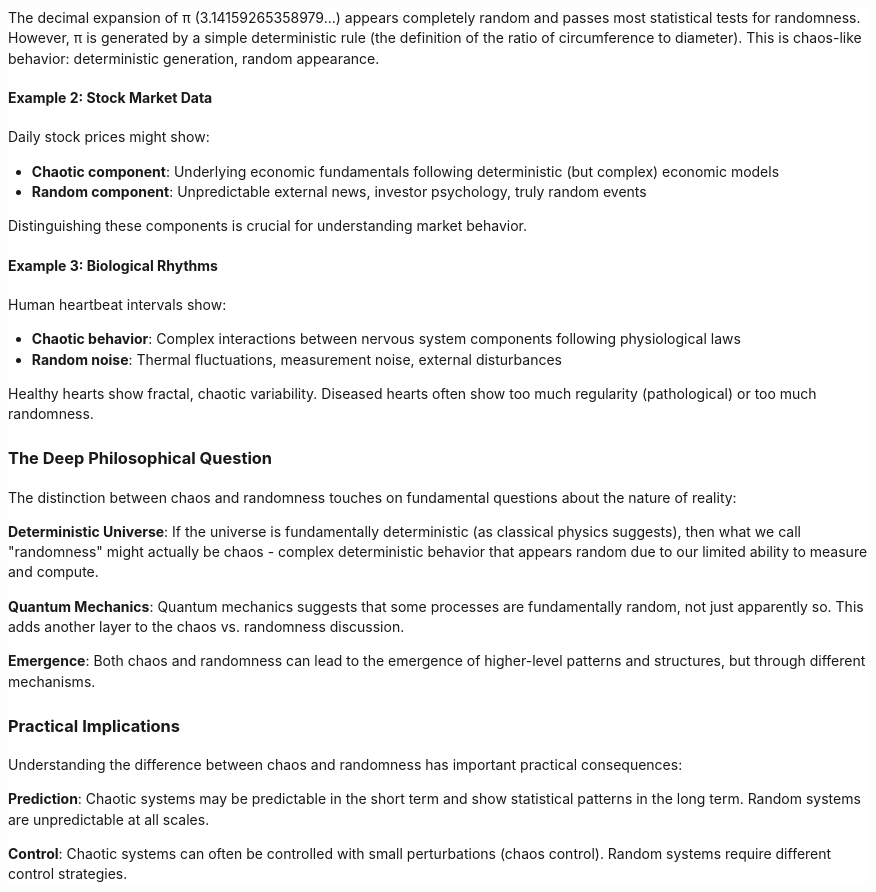 The decimal expansion of π (3.14159265358979...) appears completely random and
passes most statistical tests for randomness. However, π is generated by a
simple deterministic rule (the definition of the ratio of circumference to
diameter). This is chaos-like behavior: deterministic generation, random
appearance.

#### Example 2: Stock Market Data

Daily stock prices might show:

-   **Chaotic component**: Underlying economic fundamentals following
    deterministic (but complex) economic models
-   **Random component**: Unpredictable external news, investor psychology,
    truly random events

Distinguishing these components is crucial for understanding market behavior.

#### Example 3: Biological Rhythms

Human heartbeat intervals show:

-   **Chaotic behavior**: Complex interactions between nervous system components
    following physiological laws
-   **Random noise**: Thermal fluctuations, measurement noise, external
    disturbances

Healthy hearts show fractal, chaotic variability. Diseased hearts often show too
much regularity (pathological) or too much randomness.

### The Deep Philosophical Question

The distinction between chaos and randomness touches on fundamental questions
about the nature of reality:

**Deterministic Universe**: If the universe is fundamentally deterministic (as
classical physics suggests), then what we call "randomness" might actually be
chaos - complex deterministic behavior that appears random due to our limited
ability to measure and compute.

**Quantum Mechanics**: Quantum mechanics suggests that some processes are
fundamentally random, not just apparently so. This adds another layer to the
chaos vs. randomness discussion.

**Emergence**: Both chaos and randomness can lead to the emergence of
higher-level patterns and structures, but through different mechanisms.

### Practical Implications

Understanding the difference between chaos and randomness has important
practical consequences:

**Prediction**: Chaotic systems may be predictable in the short term and show
statistical patterns in the long term. Random systems are unpredictable at all
scales.

**Control**: Chaotic systems can often be controlled with small perturbations
(chaos control). Random systems require different control strategies.
